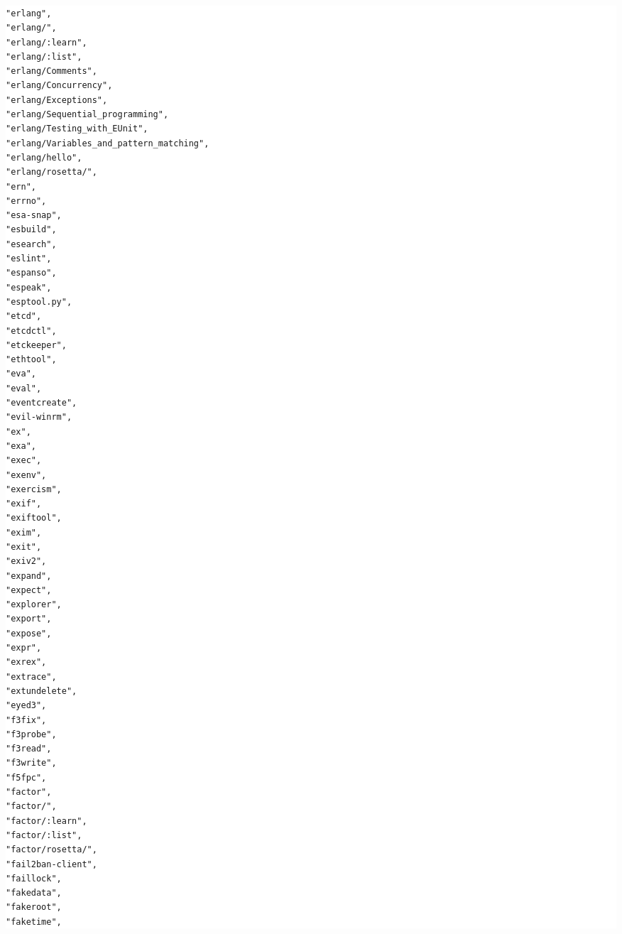     "erlang",
    "erlang/",
    "erlang/:learn",
    "erlang/:list",
    "erlang/Comments",
    "erlang/Concurrency",
    "erlang/Exceptions",
    "erlang/Sequential_programming",
    "erlang/Testing_with_EUnit",
    "erlang/Variables_and_pattern_matching",
    "erlang/hello",
    "erlang/rosetta/",
    "ern",
    "errno",
    "esa-snap",
    "esbuild",
    "esearch",
    "eslint",
    "espanso",
    "espeak",
    "esptool.py",
    "etcd",
    "etcdctl",
    "etckeeper",
    "ethtool",
    "eva",
    "eval",
    "eventcreate",
    "evil-winrm",
    "ex",
    "exa",
    "exec",
    "exenv",
    "exercism",
    "exif",
    "exiftool",
    "exim",
    "exit",
    "exiv2",
    "expand",
    "expect",
    "explorer",
    "export",
    "expose",
    "expr",
    "exrex",
    "extrace",
    "extundelete",
    "eyed3",
    "f3fix",
    "f3probe",
    "f3read",
    "f3write",
    "f5fpc",
    "factor",
    "factor/",
    "factor/:learn",
    "factor/:list",
    "factor/rosetta/",
    "fail2ban-client",
    "faillock",
    "fakedata",
    "fakeroot",
    "faketime",